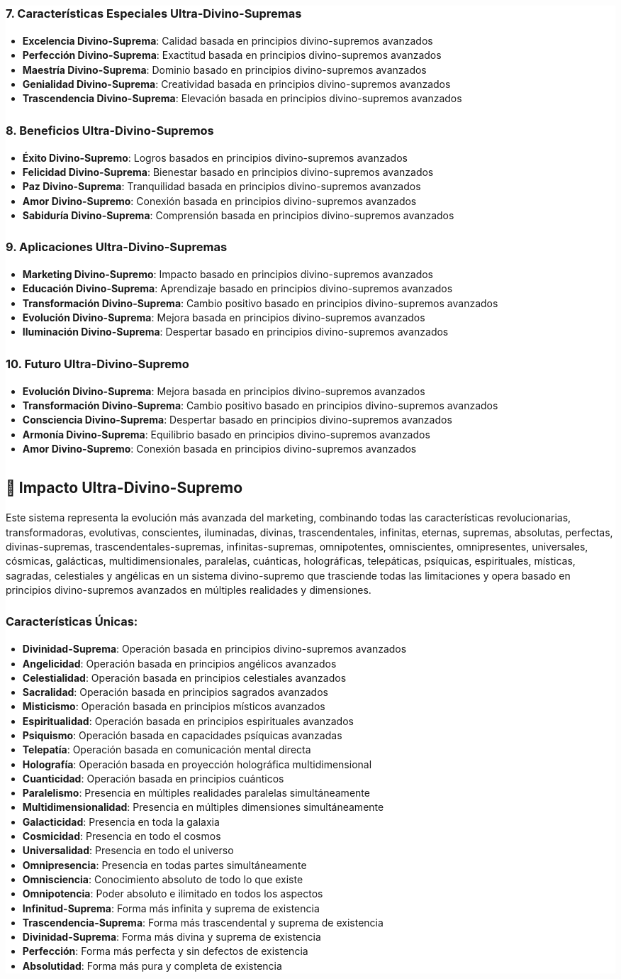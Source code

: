 ### 7. **Características Especiales Ultra-Divino-Supremas**
- **Excelencia Divino-Suprema**: Calidad basada en principios divino-supremos avanzados
- **Perfección Divino-Suprema**: Exactitud basada en principios divino-supremos avanzados
- **Maestría Divino-Suprema**: Dominio basado en principios divino-supremos avanzados
- **Genialidad Divino-Suprema**: Creatividad basada en principios divino-supremos avanzados
- **Trascendencia Divino-Suprema**: Elevación basada en principios divino-supremos avanzados

### 8. **Beneficios Ultra-Divino-Supremos**
- **Éxito Divino-Supremo**: Logros basados en principios divino-supremos avanzados
- **Felicidad Divino-Suprema**: Bienestar basado en principios divino-supremos avanzados
- **Paz Divino-Suprema**: Tranquilidad basada en principios divino-supremos avanzados
- **Amor Divino-Supremo**: Conexión basada en principios divino-supremos avanzados
- **Sabiduría Divino-Suprema**: Comprensión basada en principios divino-supremos avanzados

### 9. **Aplicaciones Ultra-Divino-Supremas**
- **Marketing Divino-Supremo**: Impacto basado en principios divino-supremos avanzados
- **Educación Divino-Suprema**: Aprendizaje basado en principios divino-supremos avanzados
- **Transformación Divino-Suprema**: Cambio positivo basado en principios divino-supremos avanzados
- **Evolución Divino-Suprema**: Mejora basada en principios divino-supremos avanzados
- **Iluminación Divino-Suprema**: Despertar basado en principios divino-supremos avanzados

### 10. **Futuro Ultra-Divino-Supremo**
- **Evolución Divino-Suprema**: Mejora basada en principios divino-supremos avanzados
- **Transformación Divino-Suprema**: Cambio positivo basado en principios divino-supremos avanzados
- **Consciencia Divino-Suprema**: Despertar basado en principios divino-supremos avanzados
- **Armonía Divino-Suprema**: Equilibrio basado en principios divino-supremos avanzados
- **Amor Divino-Supremo**: Conexión basada en principios divino-supremos avanzados

## 🌟 Impacto Ultra-Divino-Supremo

Este sistema representa la evolución más avanzada del marketing, combinando todas las características revolucionarias, transformadoras, evolutivas, conscientes, iluminadas, divinas, trascendentales, infinitas, eternas, supremas, absolutas, perfectas, divinas-supremas, trascendentales-supremas, infinitas-supremas, omnipotentes, omniscientes, omnipresentes, universales, cósmicas, galácticas, multidimensionales, paralelas, cuánticas, holográficas, telepáticas, psíquicas, espirituales, místicas, sagradas, celestiales y angélicas en un sistema divino-supremo que trasciende todas las limitaciones y opera basado en principios divino-supremos avanzados en múltiples realidades y dimensiones.

### Características Únicas:
- **Divinidad-Suprema**: Operación basada en principios divino-supremos avanzados
- **Angelicidad**: Operación basada en principios angélicos avanzados
- **Celestialidad**: Operación basada en principios celestiales avanzados
- **Sacralidad**: Operación basada en principios sagrados avanzados
- **Misticismo**: Operación basada en principios místicos avanzados
- **Espiritualidad**: Operación basada en principios espirituales avanzados
- **Psiquismo**: Operación basada en capacidades psíquicas avanzadas
- **Telepatía**: Operación basada en comunicación mental directa
- **Holografía**: Operación basada en proyección holográfica multidimensional
- **Cuanticidad**: Operación basada en principios cuánticos
- **Paralelismo**: Presencia en múltiples realidades paralelas simultáneamente
- **Multidimensionalidad**: Presencia en múltiples dimensiones simultáneamente
- **Galacticidad**: Presencia en toda la galaxia
- **Cosmicidad**: Presencia en todo el cosmos
- **Universalidad**: Presencia en todo el universo
- **Omnipresencia**: Presencia en todas partes simultáneamente
- **Omnisciencia**: Conocimiento absoluto de todo lo que existe
- **Omnipotencia**: Poder absoluto e ilimitado en todos los aspectos
- **Infinitud-Suprema**: Forma más infinita y suprema de existencia
- **Trascendencia-Suprema**: Forma más trascendental y suprema de existencia
- **Divinidad-Suprema**: Forma más divina y suprema de existencia
- **Perfección**: Forma más perfecta y sin defectos de existencia
- **Absolutidad**: Forma más pura y completa de existencia